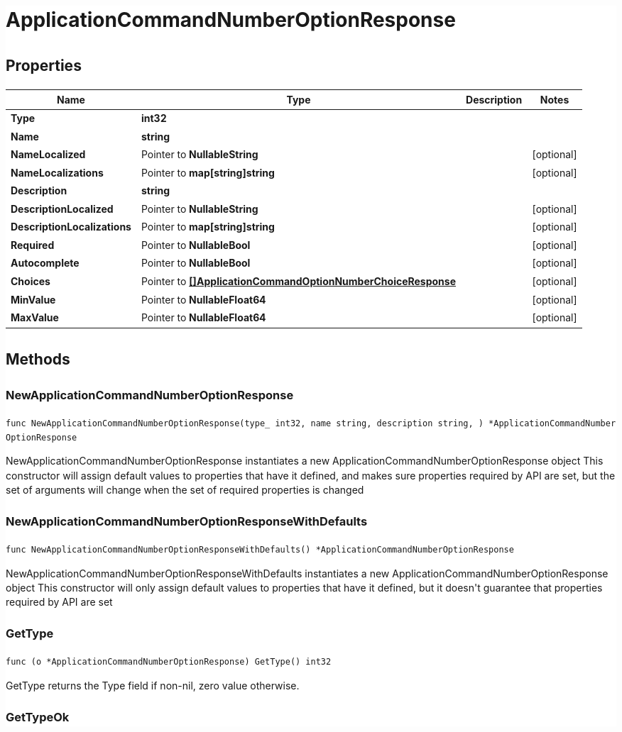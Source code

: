 # ApplicationCommandNumberOptionResponse

## Properties

Name | Type | Description | Notes
------------ | ------------- | ------------- | -------------
**Type** | **int32** |  | 
**Name** | **string** |  | 
**NameLocalized** | Pointer to **NullableString** |  | [optional] 
**NameLocalizations** | Pointer to **map[string]string** |  | [optional] 
**Description** | **string** |  | 
**DescriptionLocalized** | Pointer to **NullableString** |  | [optional] 
**DescriptionLocalizations** | Pointer to **map[string]string** |  | [optional] 
**Required** | Pointer to **NullableBool** |  | [optional] 
**Autocomplete** | Pointer to **NullableBool** |  | [optional] 
**Choices** | Pointer to [**[]ApplicationCommandOptionNumberChoiceResponse**](ApplicationCommandOptionNumberChoiceResponse.md) |  | [optional] 
**MinValue** | Pointer to **NullableFloat64** |  | [optional] 
**MaxValue** | Pointer to **NullableFloat64** |  | [optional] 

## Methods

### NewApplicationCommandNumberOptionResponse

`func NewApplicationCommandNumberOptionResponse(type_ int32, name string, description string, ) *ApplicationCommandNumberOptionResponse`

NewApplicationCommandNumberOptionResponse instantiates a new ApplicationCommandNumberOptionResponse object
This constructor will assign default values to properties that have it defined,
and makes sure properties required by API are set, but the set of arguments
will change when the set of required properties is changed

### NewApplicationCommandNumberOptionResponseWithDefaults

`func NewApplicationCommandNumberOptionResponseWithDefaults() *ApplicationCommandNumberOptionResponse`

NewApplicationCommandNumberOptionResponseWithDefaults instantiates a new ApplicationCommandNumberOptionResponse object
This constructor will only assign default values to properties that have it defined,
but it doesn't guarantee that properties required by API are set

### GetType

`func (o *ApplicationCommandNumberOptionResponse) GetType() int32`

GetType returns the Type field if non-nil, zero value otherwise.

### GetTypeOk
